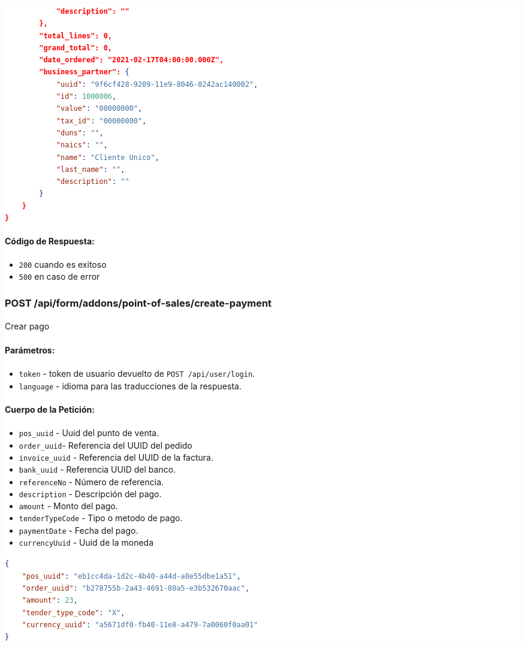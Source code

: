 ```json
            "description": ""
        },
        "total_lines": 0,
        "grand_total": 0,
        "date_ordered": "2021-02-17T04:00:00.000Z",
        "business_partner": {
            "uuid": "9f6cf428-9209-11e9-8046-0242ac140002",
            "id": 1000006,
            "value": "00000000",
            "tax_id": "00000000",
            "duns": "",
            "naics": "",
            "name": "Cliente Unico",
            "last_name": "",
            "description": ""
        }
    }
}
```

#### Código de Respuesta:

- `200` cuando es exitoso
- `500` en caso de error

### POST /api/form/addons/point-of-sales/create-payment

Crear pago

#### Parámetros:
- `token` - token de usuario devuelto de `POST /api/user/login`.
- `language` - idioma para las traducciones de la respuesta.

#### Cuerpo de la Petición:

- `pos_uuid` - Uuid del punto de venta.
- `order_uuid`- Referencia del UUID del pedido
- `invoice_uuid` - Referencia del UUID de la factura.
- `bank_uuid` - Referencia UUID del banco.
- `referenceNo` - Número de referencia.
- `description` - Descripción del pago.
- `amount` - Monto del pago.
- `tenderTypeCode` - Tipo o metodo de pago.
- `paymentDate` - Fecha del pago.
- `currencyUuid` - Uuid de la moneda

```json
{
    "pos_uuid": "eb1cc4da-1d2c-4b40-a44d-a8e55dbe1a51",
    "order_uuid": "b278755b-2a43-4691-80a5-e3b532670aac",
    "amount": 23,
    "tender_type_code": "X",
    "currency_uuid": "a5671df0-fb40-11e8-a479-7a0060f0aa01"
}
```

